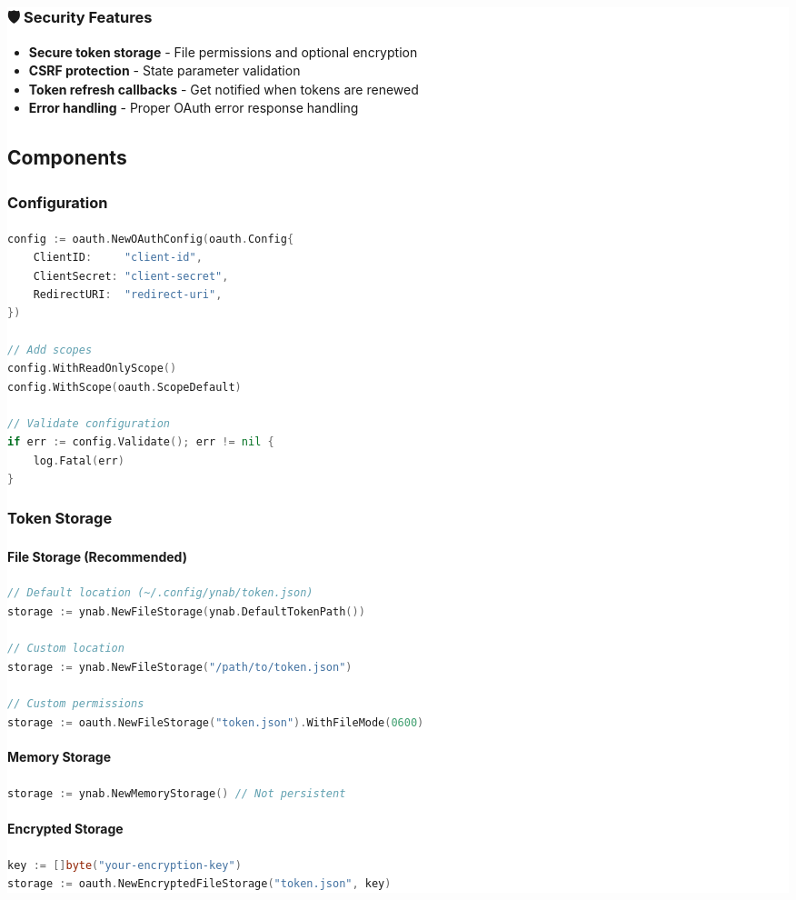 ### 🛡️ Security Features
- **Secure token storage** - File permissions and optional encryption
- **CSRF protection** - State parameter validation
- **Token refresh callbacks** - Get notified when tokens are renewed
- **Error handling** - Proper OAuth error response handling

## Components

### Configuration

```go
config := oauth.NewOAuthConfig(oauth.Config{
    ClientID:     "client-id",
    ClientSecret: "client-secret",
    RedirectURI:  "redirect-uri",
})

// Add scopes
config.WithReadOnlyScope()
config.WithScope(oauth.ScopeDefault)

// Validate configuration
if err := config.Validate(); err != nil {
    log.Fatal(err)
}
```

### Token Storage

#### File Storage (Recommended)
```go
// Default location (~/.config/ynab/token.json)
storage := ynab.NewFileStorage(ynab.DefaultTokenPath())

// Custom location
storage := ynab.NewFileStorage("/path/to/token.json")

// Custom permissions
storage := oauth.NewFileStorage("token.json").WithFileMode(0600)
```

#### Memory Storage
```go
storage := ynab.NewMemoryStorage() // Not persistent
```

#### Encrypted Storage
```go
key := []byte("your-encryption-key")
storage := oauth.NewEncryptedFileStorage("token.json", key)
```
